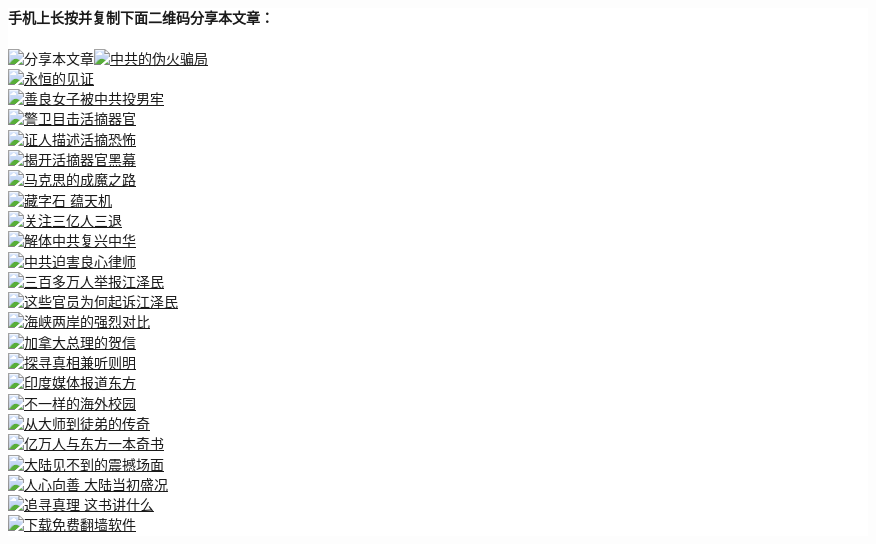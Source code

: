 <strong>手机上长按并复制下面二维码分享本文章：</strong><br><br><img src="https://quickchart.io/qr?size=256&text=https://github.com/1992513/djy/blob/master/gb/7/2/27/n1631510.md%231" title="分享本文章"></td><td VALIGN=TOP><a href="https://github.com/1992513/djy/blob/master/gb/16/1/21/n4622075.md?dfh#1" target="_blank"><img src="https://raw.githubusercontent.com/1992513/djy/master/gb/300/wei-f1.jpg" title="中共的伪火骗局"  alt="中共的伪火骗局"></a><br><a href="https://github.com/1992513/www/blob/master/README.md?dfh#9" target="_blank"><img src="https://raw.githubusercontent.com/1992513/djy/master/gb/300/yong-h.jpg" title="永恒的见证"  alt="永恒的见证"></a><br><a href="https://github.com/1992513/djy/blob/master/gb/13/9/29/n3974789.md?dfh#1" target="_blank"><img src="https://raw.githubusercontent.com/1992513/djy/master/gb/300/shang-lnz.jpg" title="善良女子被中共投男牢"  alt="善良女子被中共投男牢"></a><br><a href="https://github.com/1992513/djy/blob/master/gb/16/3/16/n4663449.md?dfh#1" target="_blank"><img src="https://raw.githubusercontent.com/1992513/djy/master/gb/300/huo-z3.jpg" title="警卫目击活摘器官"  alt="警卫目击活摘器官"></a><br><a href="https://github.com/1992513/djy/blob/master/gb/16/8/7/n8177641.md?dfh#1" target="_blank"><img src="https://raw.githubusercontent.com/1992513/djy/master/gb/300/huo-z4.jpg" title="证人描述活摘恐怖"  alt="证人描述活摘恐怖"></a><br><a href="https://github.com/1992513/djy/blob/master/gb/10/4/19/n2881569.md?dfh#1" target="_blank"><img src="https://raw.githubusercontent.com/1992513/djy/master/gb/300/huo-z1.jpg" title="揭开活摘器官黑幕"  alt="揭开活摘器官黑幕"></a><br><a href="https://github.com/1992513/djy/blob/master/gb/10/11/7/n3077476.md?dfh#1" target="_blank"><img src="https://raw.githubusercontent.com/1992513/djy/master/gb/300/ma-ks.jpg" title="马克思的成魔之路"  alt="马克思的成魔之路"></a><br><a href="https://github.com/1992513/djy/blob/master/gb/14/6/9/n4173977.md?dfh#1" target="_blank"><img src="https://raw.githubusercontent.com/1992513/djy/master/gb/300/chang-zs.jpg" title="藏字石 蕴天机"  alt="藏字石 蕴天机"></a><br><a href="https://github.com/1992513/djy/blob/master/gb/18/5/10/n10381511.md?dfh#1" target="_blank"><img src="https://raw.githubusercontent.com/1992513/djy/master/gb/300/st1.jpg" title="关注三亿人三退"  alt="关注三亿人三退"></a><br><a href="https://github.com/1992513/djy/blob/master/gb/18/3/21/n10237682.md?dfh#1" target="_blank"><img src="https://raw.githubusercontent.com/1992513/djy/master/gb/300/jie-t.jpg" title="解体中共复兴中华"  alt="解体中共复兴中华"></a><br><a href="https://github.com/1992513/djy/blob/master/gb/9/2/9/n2422991.md?dfh#1" target="_blank"><img src="https://raw.githubusercontent.com/1992513/djy/master/gb/300/gao-zs.jpg" title="中共迫害良心律师"  alt="中共迫害良心律师"></a><br><a href="https://github.com/1992513/djy/blob/master/gb/18/12/9/n10900044.md?dfh#1" target="_blank"><img src="https://raw.githubusercontent.com/1992513/djy/master/gb/300/sj1.jpg" title="三百多万人举报江泽民"  alt="三百多万人举报江泽民"></a><br><a href="https://github.com/1992513/djy/blob/master/gb/18/8/28/n10672014.md?dfh#1" target="_blank"><img src="https://raw.githubusercontent.com/1992513/djy/master/gb/300/sj2.jpg" title="这些官员为何起诉江泽民"  alt="这些官员为何起诉江泽民"></a><br><a href="https://github.com/1992513/djy/blob/master/gb/8/12/18/n2367165.md?dfh#1" target="_blank"><img src="https://raw.githubusercontent.com/1992513/djy/master/gb/300/liangan.jpg" title="海峡两岸的强烈对比"  alt="海峡两岸的强烈对比"></a><br><a href="https://github.com/1992513/djy/blob/master/gb/15/12/10/n4593139.md?dfh#1" target="_blank"><img src="https://raw.githubusercontent.com/1992513/djy/master/gb/300/jia-ndzl.jpg" title="加拿大总理的贺信"  alt="加拿大总理的贺信"></a><br><a href="https://github.com/1992513/djy/blob/master/gb/11/6/17/n3289382.md?dfh#1" target="_blank"><img src="https://raw.githubusercontent.com/1992513/djy/master/gb/300/xiao-wd.jpg" title="探寻真相兼听则明"  alt="探寻真相兼听则明"></a><br><a href="https://github.com/1992513/djy/blob/master/gb/18/10/27/n10812623.md?dfh#1" target="_blank"><img src="https://raw.githubusercontent.com/1992513/djy/master/gb/300/yindu.jpg" title="印度媒体报道东方"  alt="印度媒体报道东方"></a><br><a href="https://github.com/1992513/djy/blob/master/gb/18/6/9/n10469652.md?dfh#1" target="_blank"><img src="https://raw.githubusercontent.com/1992513/djy/master/gb/300/xie-j.jpg" title="不一样的海外校园"  alt="不一样的海外校园"></a><br><a href="https://github.com/1992513/djy/blob/master/gb/7/4/5/n1669415.md?dfh#1" target="_blank"><img src="https://raw.githubusercontent.com/1992513/djy/master/gb/300/li-up.jpg" title="从大师到徒弟的传奇"  alt="从大师到徒弟的传奇"></a><br><a href="https://github.com/1992513/djy/blob/master/gb/17/5/26/n9191512.md?dfh#1" target="_blank"><img src="https://raw.githubusercontent.com/1992513/djy/master/gb/300/zfl2.jpg" title="亿万人与东方一本奇书"  alt="亿万人与东方一本奇书"></a><br><a href="https://github.com/1992513/djy/blob/master/gb/13/11/27/n4020290.md?dfh#1" target="_blank"><img src="https://raw.githubusercontent.com/1992513/djy/master/gb/300/zhen-h.jpg" title="大陆见不到的震撼场面"  alt="大陆见不到的震撼场面"></a><br><a href="https://github.com/1992513/djy/blob/master/gb/15/7/17/n4482910.md?dfh#1" target="_blank"><img src="https://raw.githubusercontent.com/1992513/djy/master/gb/300/dalu-sk.jpg" title="人心向善 大陆当初盛况"  alt="人心向善 大陆当初盛况"></a><br><a href="https://github.com/1992513/djy/blob/master/gb/19/1/5/n10955468.md?dfh#1" target="_blank"><img src="https://raw.githubusercontent.com/1992513/djy/master/gb/300/zfl1.jpg" title="追寻真理 这书讲什么"  alt="追寻真理 这书讲什么"></a><br><a href="https://github.com/1992513/www/blob/master/README.md?dfh#1" target="_blank"><img src="https://raw.githubusercontent.com/1992513/djy/master/gb/300/fq1.jpg" title="下载免费翻墙软件"  alt="下载免费翻墙软件"></a><br></td></tr></table>
